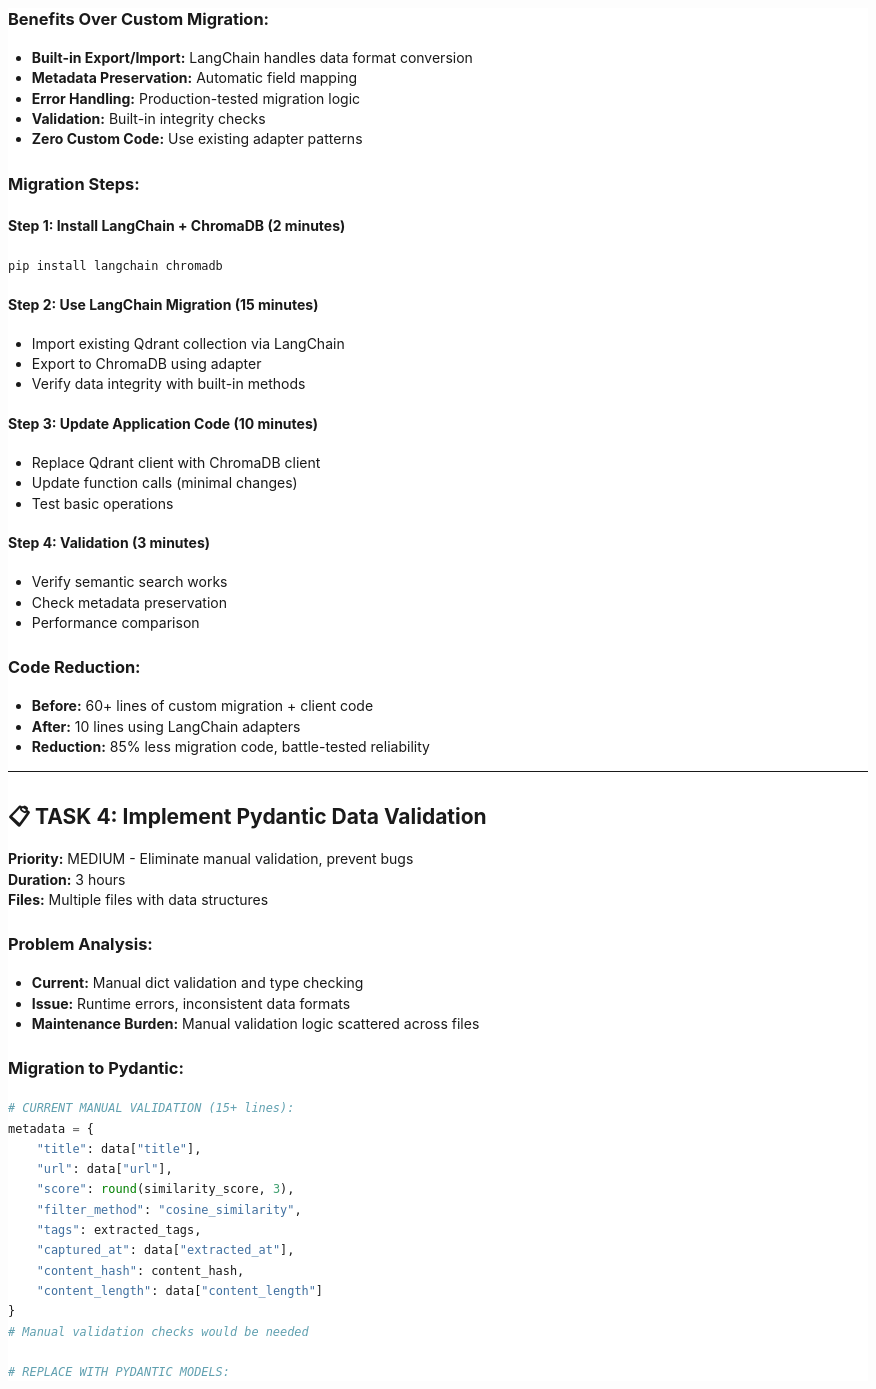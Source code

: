 ### **Benefits Over Custom Migration:**
- **Built-in Export/Import:** LangChain handles data format conversion
- **Metadata Preservation:** Automatic field mapping
- **Error Handling:** Production-tested migration logic
- **Validation:** Built-in integrity checks
- **Zero Custom Code:** Use existing adapter patterns

### **Migration Steps:**

#### **Step 1: Install LangChain + ChromaDB (2 minutes)**
```bash
pip install langchain chromadb
```

#### **Step 2: Use LangChain Migration (15 minutes)**
- Import existing Qdrant collection via LangChain
- Export to ChromaDB using adapter
- Verify data integrity with built-in methods

#### **Step 3: Update Application Code (10 minutes)**
- Replace Qdrant client with ChromaDB client
- Update function calls (minimal changes)
- Test basic operations

#### **Step 4: Validation (3 minutes)**
- Verify semantic search works
- Check metadata preservation
- Performance comparison

### **Code Reduction:**
- **Before:** 60+ lines of custom migration + client code
- **After:** 10 lines using LangChain adapters
- **Reduction:** 85% less migration code, battle-tested reliability

---

## 📋 **TASK 4: Implement Pydantic Data Validation**

**Priority:** MEDIUM - Eliminate manual validation, prevent bugs  
**Duration:** 3 hours  
**Files:** Multiple files with data structures

### **Problem Analysis:**
- **Current:** Manual dict validation and type checking
- **Issue:** Runtime errors, inconsistent data formats
- **Maintenance Burden:** Manual validation logic scattered across files

### **Migration to Pydantic:**
```python
# CURRENT MANUAL VALIDATION (15+ lines):
metadata = {
    "title": data["title"],
    "url": data["url"],
    "score": round(similarity_score, 3),
    "filter_method": "cosine_similarity",
    "tags": extracted_tags,
    "captured_at": data["extracted_at"],
    "content_hash": content_hash,
    "content_length": data["content_length"]
}
# Manual validation checks would be needed

# REPLACE WITH PYDANTIC MODELS:
```